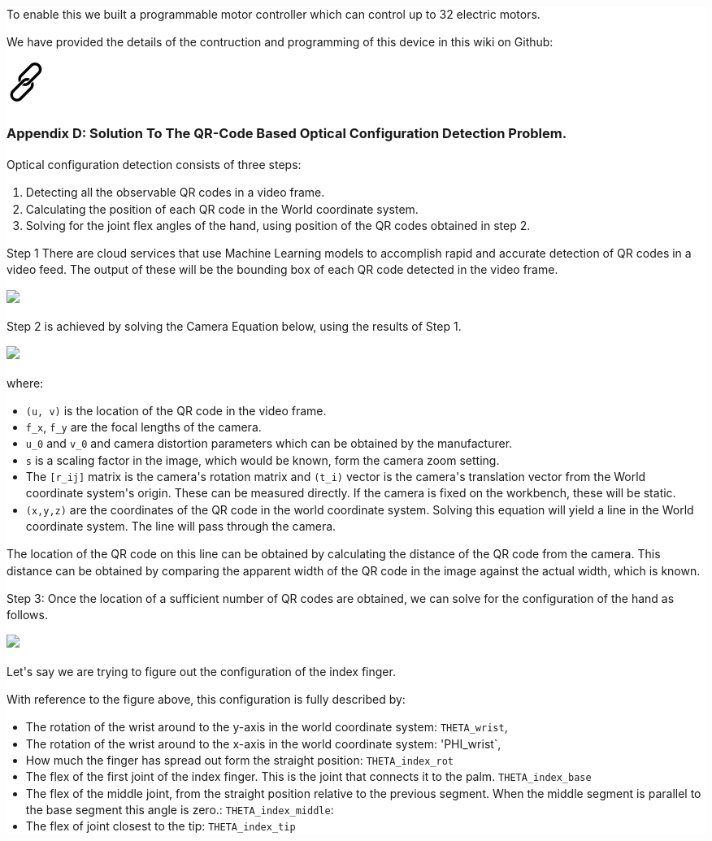 To enable this we built a programmable motor controller which can control up to 32 electric motors.

We have provided the details of the contruction and programming of this device in this wiki on Github:

[![Motor Controller Github Link](/assets/image/link.png)](https://github.com/janakagoon/kisa/wiki/How-To-Build-the-32-motor-Programmable-Motor-Controller)

### Appendix D: Solution To The QR-Code Based Optical Configuration Detection Problem.

Optical configuration detection consists of three steps:

1. Detecting all the observable QR codes in a video frame.
2. Calculating the position of each QR code in the World coordinate system.
3. Solving for the joint flex angles of the hand, using position of the QR codes obtained in step 2.

Step 1 There are cloud services that use Machine Learning models to accomplish rapid and accurate detection of QR codes in a video feed. The output of these will be the bounding box of each QR code detected in the video frame.

![](https://github.com/janakagoon/kisa/blob/main/misc/images/QR-code-annotation.png?raw=true)

Step 2 is achieved by solving the Camera Equation below, using the results of Step 1.

![](https://github.com/janakagoon/kisa/blob/main/misc/images/camera-equation.png?raw=true)

where:
* `(u, v)` is the location of the QR code in the video frame.
* `f_x`, `f_y` are the focal lengths of the camera.
* `u_0` and `v_0` and camera distortion parameters which can be obtained by the manufacturer.
* `s`  is a scaling factor in the image, which would be known, form the camera zoom setting.
* The `[r_ij]` matrix is the camera's rotation matrix and `(t_i)` vector is the camera's translation vector from the World coordinate system's origin. These can be measured directly. If the camera is fixed on the workbench, these will be static.
* `(x,y,z)` are the coordinates of the QR code in the world coordinate system. Solving this equation will yield a line in the World coordinate system. The line will pass through the camera.

The location of the QR code on this line can be obtained by calculating the distance of the QR code from the camera. This distance can be obtained by comparing the apparent width of the QR code in the image against the actual width, which is known.

Step 3: Once the location of a sufficient number of QR codes are obtained, we can solve for the configuration of the hand as follows.

![](https://github.com/janakagoon/kisa/blob/main/misc/images/index-finger-vectors-and-angles.png?raw=true)

Let's say we are trying to figure out the configuration of the index finger.

With reference to the figure above, this configuration is fully described by:

* The rotation of the wrist around to the y-axis in the world coordinate system: `THETA_wrist`,
* The rotation of the wrist around to the x-axis in the world coordinate system: 'PHI_wrist`,
* How much the finger has spread out form the straight position:  `THETA_index_rot`
* The flex of the first joint of the index finger. This is the joint that connects it to the palm. `THETA_index_base`
* The flex of the middle joint, from the straight position relative to the previous segment. When the middle segment is parallel to the base segment this angle is zero.:  `THETA_index_middle`:
* The flex of joint closest to the tip: `THETA_index_tip`

